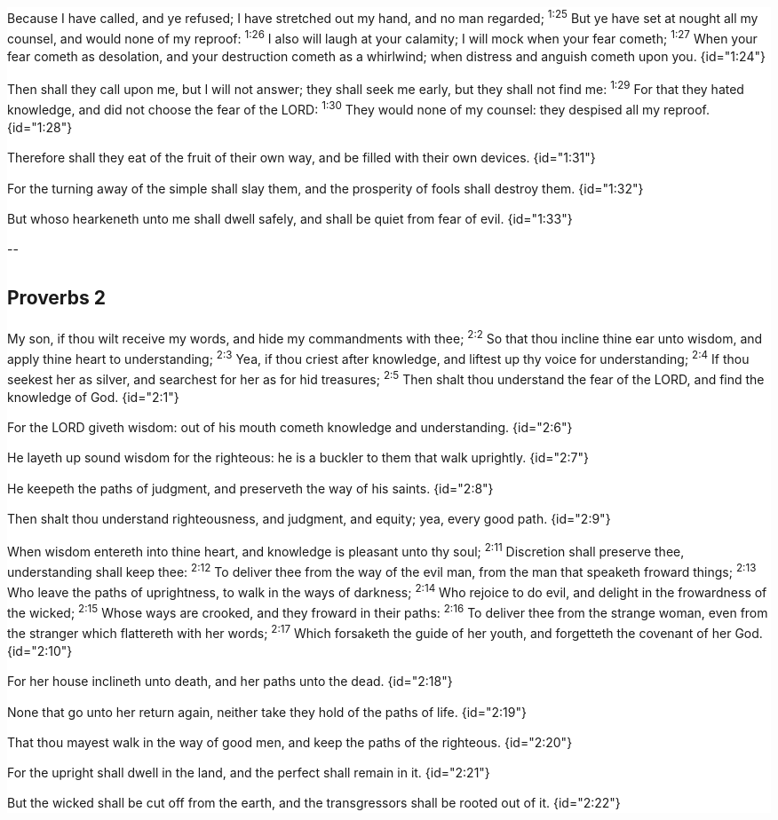 Because I have called, and ye refused; I have stretched out my hand, and no man regarded; <sup>1:25</sup> But ye have set at nought all my counsel, and would none of my reproof: <sup>1:26</sup> I also will laugh at your calamity; I will mock when your fear cometh; <sup>1:27</sup> When your fear cometh as desolation, and your destruction cometh as a whirlwind; when distress and anguish cometh upon you.  {id="1:24"}

Then shall they call upon me, but I will not answer; they shall seek me early, but they shall not find me: <sup>1:29</sup> For that they hated knowledge, and did not choose the fear of the LORD: <sup>1:30</sup> They would none of my counsel: they despised all my reproof.  {id="1:28"}

Therefore shall they eat of the fruit of their own way, and be filled with their own devices.  {id="1:31"}

For the turning away of the simple shall slay them, and the prosperity of fools shall destroy them.  {id="1:32"}

But whoso hearkeneth unto me shall dwell safely, and shall be quiet from fear of evil.  {id="1:33"}

--

## Proverbs 2

My son, if thou wilt receive my words, and hide my commandments with thee; <sup>2:2</sup> So that thou incline thine ear unto wisdom, and apply thine heart to understanding; <sup>2:3</sup> Yea, if thou criest after knowledge, and liftest up thy voice for understanding; <sup>2:4</sup> If thou seekest her as silver, and searchest for her as for hid treasures; <sup>2:5</sup> Then shalt thou understand the fear of the LORD, and find the knowledge of God.  {id="2:1"}

For the LORD giveth wisdom: out of his mouth cometh knowledge and understanding.  {id="2:6"}

He layeth up sound wisdom for the righteous: he is a buckler to them that walk uprightly.  {id="2:7"}

He keepeth the paths of judgment, and preserveth the way of his saints.  {id="2:8"}

Then shalt thou understand righteousness, and judgment, and equity; yea, every good path.  {id="2:9"}

When wisdom entereth into thine heart, and knowledge is pleasant unto thy soul; <sup>2:11</sup> Discretion shall preserve thee, understanding shall keep thee: <sup>2:12</sup> To deliver thee from the way of the evil man, from the man that speaketh froward things; <sup>2:13</sup> Who leave the paths of uprightness, to walk in the ways of darkness; <sup>2:14</sup> Who rejoice to do evil, and delight in the frowardness of the wicked; <sup>2:15</sup> Whose ways are crooked, and they froward in their paths: <sup>2:16</sup> To deliver thee from the strange woman, even from the stranger which flattereth with her words; <sup>2:17</sup> Which forsaketh the guide of her youth, and forgetteth the covenant of her God.  {id="2:10"}

For her house inclineth unto death, and her paths unto the dead.  {id="2:18"}

None that go unto her return again, neither take they hold of the paths of life.  {id="2:19"}

That thou mayest walk in the way of good men, and keep the paths of the righteous.  {id="2:20"}

For the upright shall dwell in the land, and the perfect shall remain in it.  {id="2:21"}

But the wicked shall be cut off from the earth, and the transgressors shall be rooted out of it.  {id="2:22"}
